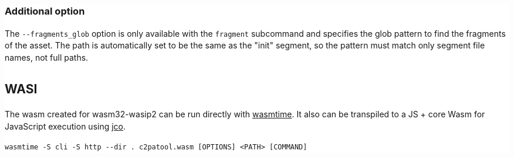 ### Additional option

The `--fragments_glob` option is only available with the `fragment` subcommand and specifies the glob pattern to find the fragments of the asset. The path is automatically set to be the same as the "init" segment, so the pattern must match only segment file names, not full paths.

## WASI

The wasm created for wasm32-wasip2 can be run directly with [wasmtime](https://docs.wasmtime.dev/). It also can be transpiled to a JS + core Wasm for JavaScript execution using [jco](https://bytecodealliance.github.io/jco/transpiling.html).
```
wasmtime -S cli -S http --dir . c2patool.wasm [OPTIONS] <PATH> [COMMAND]
```

